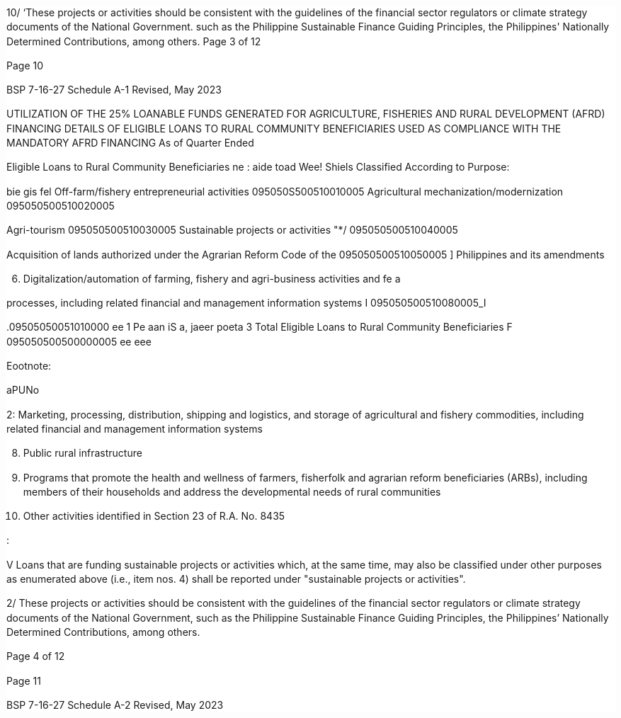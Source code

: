10/ ‘These projects or activities should be consistent with the guidelines of the financial sector regulators or climate strategy documents of the National Government. such as the Philippine Sustainable Finance Guiding Principles, the Philippines' Nationally Determined Contributions, among others. Page 3 of 12

Page 10

BSP 7-16-27 Schedule A-1 Revised, May 2023

UTILIZATION OF THE 25% LOANABLE FUNDS GENERATED FOR AGRICULTURE, FISHERIES AND RURAL DEVELOPMENT (AFRD) FINANCING DETAILS OF ELIGIBLE LOANS TO RURAL COMMUNITY BENEFICIARIES USED AS COMPLIANCE WITH THE MANDATORY AFRD FINANCING As of Quarter Ended

Eligible Loans to Rural Community Beneficiaries ne : aide toad Wee! Shiels Classified According to Purpose:

bie gis fel Off-farm/fishery entrepreneurial activities 095050S500510010005 Agricultural mechanization/modernization 095050500510020005

Agri-tourism 095050500510030005 Sustainable projects or activities "*/ 095050500510040005

Acquisition of lands authorized under the Agrarian Reform Code of the 095050500510050005 ] Philippines and its amendments

6. Digitalization/automation of farming, fishery and agri-business activities and fe a

processes, including related financial and management information systems I 095050500510080005_I

.09505050051010000 ee 1 Pe aan iS a, jaeer poeta 3 Total Eligible Loans to Rural Community Beneficiaries F 095050500500000005 ee eee

Eootnote:

aPUNo

2: Marketing, processing, distribution, shipping and logistics, and storage of agricultural and fishery commodities, including related financial and management information systems

8. Public rural infrastructure

9. Programs that promote the health and wellness of farmers, fisherfolk and agrarian reform beneficiaries (ARBs), including members of their households and address the developmental needs of rural communities

10. Other activities identified in Section 23 of R.A. No. 8435

:

V Loans that are funding sustainable projects or activities which, at the same time, may also be classified under other purposes as enumerated above (i.e., item nos. 4) shall be reported under "sustainable projects or activities".

2/ These projects or activities should be consistent with the guidelines of the financial sector regulators or climate strategy documents of the National Government, such as the Philippine Sustainable Finance Guiding Principles, the Philippines’ Nationally Determined Contributions, among others.

Page 4 of 12

Page 11

BSP 7-16-27 Schedule A-2 Revised, May 2023
